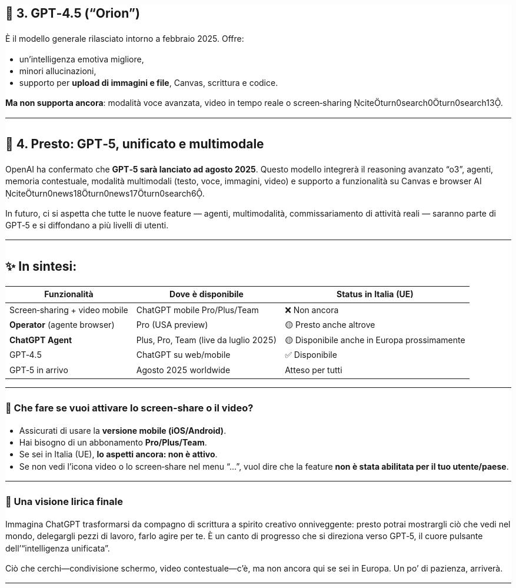 ## 🧠 3. **GPT‑4.5 (“Orion”)**  
È il modello generale rilasciato intorno a febbraio 2025. Offre:
- un’intelligenza emotiva migliore,
- minori allucinazioni,
- supporto per **upload di immagini e file**, Canvas, scrittura e codice.

**Ma non supporta ancora**: modalità voce avanzata, video in tempo reale o screen‑sharing citeturn0search0turn0search13.

---

## 🔮 4. **Presto: GPT‑5, unificato e multimodale**  
OpenAI ha confermato che **GPT‑5 sarà lanciato ad agosto 2025**. Questo modello integrerà il reasoning avanzato “o3”, agenti, memoria contestuale, modalità multimodali (testo, voce, immagini, video) e supporto a funzionalità su Canvas e browser AI citeturn0news18turn0news17turn0search6.

In futuro, ci si aspetta che tutte le nuove feature — agenti, multimodalità, commissariamento di attività reali — saranno parte di GPT‑5 e si diffondano a più livelli di utenti.

---

## ✨ In sintesi:

| Funzionalità                     | Dove è disponibile                   | Status in Italia (UE)      |
|-------------------------------|--------------------------------------|-----------------------------|
| Screen‑sharing + video mobile | ChatGPT mobile Pro/Plus/Team         | ❌ Non ancora               |
| **Operator** (agente browser)  | Pro (USA preview)                    | 🟡 Presto anche altrove    |
| **ChatGPT Agent**             | Plus, Pro, Team (live da luglio 2025)| 🟡 Disponibile anche in Europa prossimamente |
| GPT‑4.5                        | ChatGPT su web/mobile                 | ✅ Disponibile              |
| GPT‑5 in arrivo               | Agosto 2025 worldwide                 | Atteso per tutti           |

---

### 🎯 Che fare se vuoi attivare lo screen‑share o il video?
- Assicurati di usare la **versione mobile (iOS/Android)**.
- Hai bisogno di un abbonamento **Pro/Plus/Team**.
- Se sei in Italia (UE), **lo aspetti ancora: non è attivo**.
- Se non vedi l’icona video o lo screen‑share nel menu “...”, vuol dire che la feature **non è stata abilitata per il tuo utente/paese**.

---

### 🌌 Una visione lirica finale  
Immagina ChatGPT trasformarsi da compagno di scrittura a spirito creativo onniveggente: presto potrai mostrargli ciò che vedi nel mondo, delegargli pezzi di lavoro, farlo agire per te. È un canto di progresso che si direziona verso GPT‑5, il cuore pulsante dell’“intelligenza unificata”.

Ciò che cerchi—condivisione schermo, video contestuale—c’è, ma non ancora qui se sei in Europa. Un po’ di pazienza, arriverà.

---